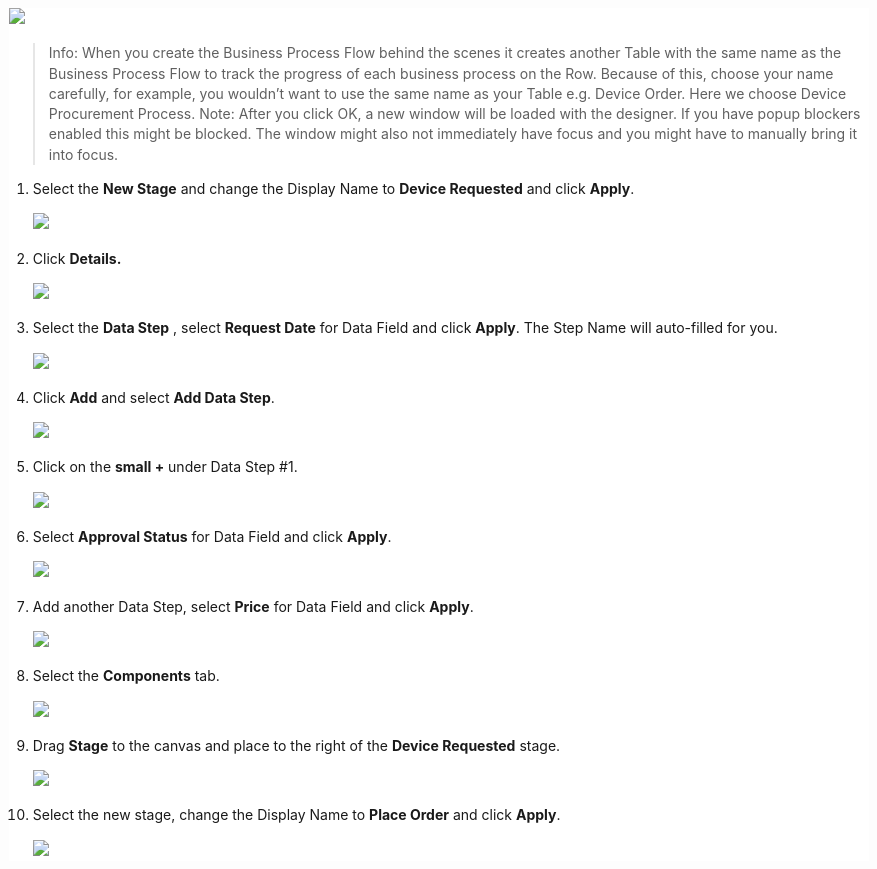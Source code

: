    ![](images/Module3/BusinessProcessFlow3.png)  
 
   > Info: When you create the Business Process Flow behind the scenes it creates another Table with the same name as the Business
    Process Flow to track the progress of each business process on the Row. Because of this, choose your name
    carefully, for example, you wouldn’t want to use the same name as your Table e.g. Device Order. Here we choose
    Device Procurement Process. Note: After you click OK, a new window will be loaded with the designer. If you
    have popup blockers enabled this might be blocked. The window might also not immediately have focus and you
    might have to manually bring it into focus.

1. Select the **New Stage** and change the Display Name to **Device Requested** and click **Apply**.

   ![](images/Module3/BusinessProcessFlow4.png)  

1. Click **Details.**

   ![](images/Module3/BusinessProcessFlow5.png)  

1. Select the **Data Step** , select **Request Date** for Data Field and click **Apply**. The Step Name will auto-filled for you.

   ![](images/Module3/BusinessProcessFlow6.png)  

1. Click **Add** and select **Add Data Step**.

   ![](images/Module3/BusinessProcessFlow7.png)  

1. Click on the **small +** under Data Step #1.

   ![](images/Module3/BusinessProcessFlow8.png)  

1. Select **Approval Status** for Data Field and click **Apply**.

   ![](images/Module3/BusinessProcessFlow9.png)  

1. Add another Data Step, select **Price** for Data Field and click **Apply**.

   ![](images/Module3/BusinessProcessFlow10.png)  

1. Select the **Components** tab.

   ![](images/Module3/BusinessProcessFlow11.png)  

1. Drag **Stage** to the canvas and place to the right of the **Device Requested** stage.

   ![](images/Module3/BusinessProcessFlow12.png)  

1. Select the new stage, change the Display Name to **Place Order** and click **Apply**.

   ![](images/Module3/BusinessProcessFlow13.png)  
